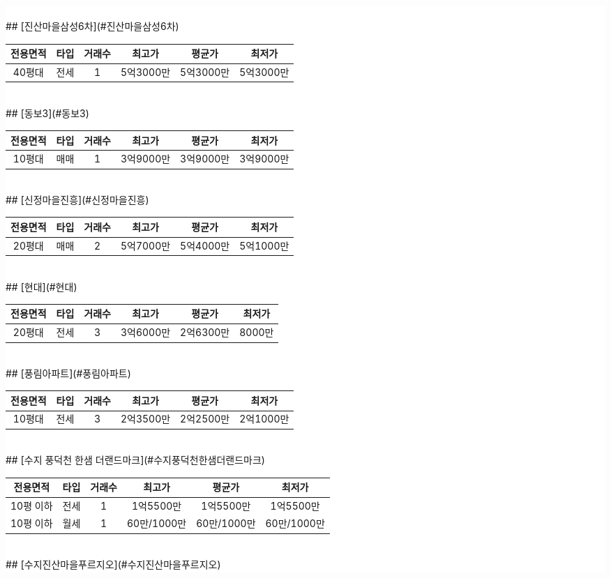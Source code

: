 <br/>
## [진산마을삼성6차](#진산마을삼성6차)

|전용면적|타입|거래수|최고가|평균가|최저가|
|:---:|:---:|:---:|:---:|:---:|:---:|
|40평대|<span class="deal-type-2">전세</span>|1|5억3000만|5억3000만|5억3000만|

<br/>
## [동보3](#동보3)

|전용면적|타입|거래수|최고가|평균가|최저가|
|:---:|:---:|:---:|:---:|:---:|:---:|
|10평대|<span class="deal-type-1">매매</span>|1|3억9000만|3억9000만|3억9000만|

<br/>
## [신정마을진흥](#신정마을진흥)

|전용면적|타입|거래수|최고가|평균가|최저가|
|:---:|:---:|:---:|:---:|:---:|:---:|
|20평대|<span class="deal-type-1">매매</span>|2|5억7000만|5억4000만|5억1000만|

<br/>
## [현대](#현대)

|전용면적|타입|거래수|최고가|평균가|최저가|
|:---:|:---:|:---:|:---:|:---:|:---:|
|20평대|<span class="deal-type-2">전세</span>|3|3억6000만|2억6300만|8000만|

<br/>
## [풍림아파트](#풍림아파트)

|전용면적|타입|거래수|최고가|평균가|최저가|
|:---:|:---:|:---:|:---:|:---:|:---:|
|10평대|<span class="deal-type-2">전세</span>|3|2억3500만|2억2500만|2억1000만|

<br/>
## [수지 풍덕천 한샘 더랜드마크](#수지풍덕천한샘더랜드마크)

|전용면적|타입|거래수|최고가|평균가|최저가|
|:---:|:---:|:---:|:---:|:---:|:---:|
|10평 이하|<span class="deal-type-2">전세</span>|1|1억5500만|1억5500만|1억5500만|
|10평 이하|<span class="deal-type-3">월세</span>|1|60만/1000만|60만/1000만|60만/1000만|

<br/>
## [수지진산마을푸르지오](#수지진산마을푸르지오)
